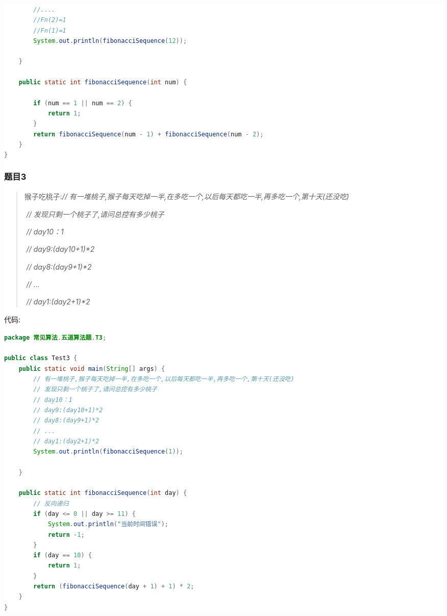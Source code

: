 ```java
        //....
        //Fn(2)=1
        //Fn(1)=1
        System.out.println(fibonacciSequence(12));

    }

    public static int fibonacciSequence(int num) {

        if (num == 1 || num == 2) {
            return 1;
        }
        return fibonacciSequence(num - 1) + fibonacciSequence(num - 2);
    }
}
```

### 题目3

> 猴子吃桃子:*// 有一堆桃子,猴子每天吃掉一半,在多吃一个,以后每天都吃一半,再多吃一个,第十天(还没吃)*
>
> ​    *// 发现只剩一个桃子了,请问总控有多少桃子*
>
> ​    *// day10：1*
>
> ​    *// day9:(day10+1)\*2*
>
> ​    *// day8:(day9+1)\*2*
>
> ​    *// ...*
>
> ​    *// day1:(day2+1)\*2*

代码:

```java
package 常见算法.五道算法题.T3;

public class Test3 {
    public static void main(String[] args) {
        // 有一堆桃子,猴子每天吃掉一半,在多吃一个,以后每天都吃一半,再多吃一个,第十天(还没吃)
        // 发现只剩一个桃子了,请问总控有多少桃子
        // day10：1
        // day9:(day10+1)*2
        // day8:(day9+1)*2
        // ...
        // day1:(day2+1)*2
        System.out.println(fibonacciSequence(1));

    }

    public static int fibonacciSequence(int day) {
        // 反向递归
        if (day <= 0 || day >= 11) {
            System.out.println("当前时间错误");
            return -1;
        }
        if (day == 10) {
            return 1;
        }
        return (fibonacciSequence(day + 1) + 1) * 2;
    }
}
```
